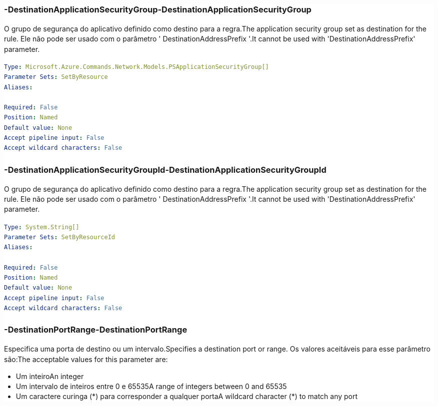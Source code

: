 ### <span data-ttu-id="d3e6d-134">-DestinationApplicationSecurityGroup</span><span class="sxs-lookup"><span data-stu-id="d3e6d-134">-DestinationApplicationSecurityGroup</span></span>
<span data-ttu-id="d3e6d-135">O grupo de segurança do aplicativo definido como destino para a regra.</span><span class="sxs-lookup"><span data-stu-id="d3e6d-135">The application security group set as destination for the rule.</span></span> <span data-ttu-id="d3e6d-136">Ele não pode ser usado com o parâmetro ' DestinationAddressPrefix '.</span><span class="sxs-lookup"><span data-stu-id="d3e6d-136">It cannot be used with 'DestinationAddressPrefix' parameter.</span></span>

```yaml
Type: Microsoft.Azure.Commands.Network.Models.PSApplicationSecurityGroup[]
Parameter Sets: SetByResource
Aliases:

Required: False
Position: Named
Default value: None
Accept pipeline input: False
Accept wildcard characters: False
```

### <span data-ttu-id="d3e6d-137">-DestinationApplicationSecurityGroupId</span><span class="sxs-lookup"><span data-stu-id="d3e6d-137">-DestinationApplicationSecurityGroupId</span></span>
<span data-ttu-id="d3e6d-138">O grupo de segurança do aplicativo definido como destino para a regra.</span><span class="sxs-lookup"><span data-stu-id="d3e6d-138">The application security group set as destination for the rule.</span></span> <span data-ttu-id="d3e6d-139">Ele não pode ser usado com o parâmetro ' DestinationAddressPrefix '.</span><span class="sxs-lookup"><span data-stu-id="d3e6d-139">It cannot be used with 'DestinationAddressPrefix' parameter.</span></span>

```yaml
Type: System.String[]
Parameter Sets: SetByResourceId
Aliases:

Required: False
Position: Named
Default value: None
Accept pipeline input: False
Accept wildcard characters: False
```

### <span data-ttu-id="d3e6d-140">-DestinationPortRange</span><span class="sxs-lookup"><span data-stu-id="d3e6d-140">-DestinationPortRange</span></span>
<span data-ttu-id="d3e6d-141">Especifica uma porta de destino ou um intervalo.</span><span class="sxs-lookup"><span data-stu-id="d3e6d-141">Specifies a destination port or range.</span></span>
<span data-ttu-id="d3e6d-142">Os valores aceitáveis para esse parâmetro são:</span><span class="sxs-lookup"><span data-stu-id="d3e6d-142">The acceptable values for this parameter are:</span></span>
- <span data-ttu-id="d3e6d-143">Um inteiro</span><span class="sxs-lookup"><span data-stu-id="d3e6d-143">An integer</span></span>
- <span data-ttu-id="d3e6d-144">Um intervalo de inteiros entre 0 e 65535</span><span class="sxs-lookup"><span data-stu-id="d3e6d-144">A range of integers between 0 and 65535</span></span>
- <span data-ttu-id="d3e6d-145">Um caractere curinga (\*) para corresponder a qualquer porta</span><span class="sxs-lookup"><span data-stu-id="d3e6d-145">A wildcard character (\*) to match any port</span></span>
